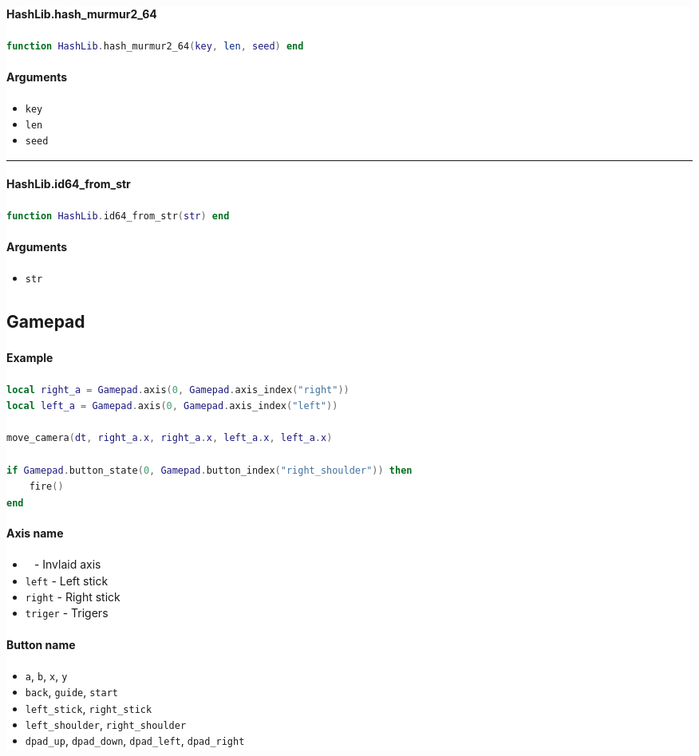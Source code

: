#### HashLib.hash_murmur2_64
```lua
function HashLib.hash_murmur2_64(key, len, seed) end
```



#### Arguments 
* `key`
* `len`
* `seed`


--------------------------------------------------------------------------------

#### HashLib.id64_from_str
```lua
function HashLib.id64_from_str(str) end
```



#### Arguments 
* `str`


## Gamepad
#### Example

```lua
local right_a = Gamepad.axis(0, Gamepad.axis_index("right"))
local left_a = Gamepad.axis(0, Gamepad.axis_index("left"))

move_camera(dt, right_a.x, right_a.x, left_a.x, left_a.x)

if Gamepad.button_state(0, Gamepad.button_index("right_shoulder")) then
    fire()
end
```

#### Axis name

* ` ` - Invlaid axis
* `left` - Left stick
* `right` - Right stick
* `triger` - Trigers

#### Button name

* `a`, `b`, `x`, `y`
* `back`, `guide`, `start`
* `left_stick`, `right_stick`
* `left_shoulder`, `right_shoulder`
* `dpad_up`, `dpad_down`, `dpad_left`, `dpad_right`

